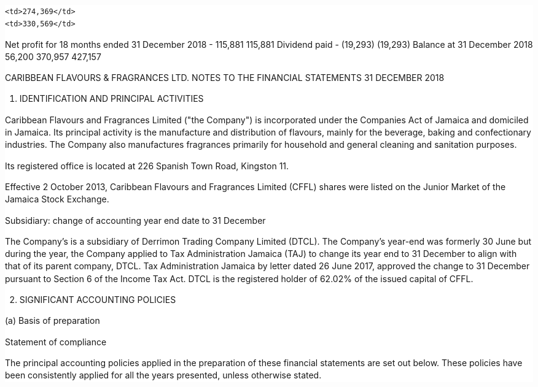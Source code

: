     <td>274,369</td>
    <td>330,569</td>
  </tr>
  <tr>
    <td>Net profit for 18 months ended 31 December 2018</td>
    <td>-</td>
    <td>115,881</td>
    <td>115,881</td>
  </tr>
  <tr>
    <td>Dividend paid</td>
    <td>-</td>
    <td>(19,293)</td>
    <td>(19,293)</td>
  </tr>
  <tr>
    <td>Balance at 31 December 2018</td>
    <td>56,200</td>
    <td>370,957</td>
    <td>427,157</td>
  </tr>
</table>

CARIBBEAN FLAVOURS & FRAGRANCES LTD.
NOTES TO THE FINANCIAL STATEMENTS
31 DECEMBER 2018

1. IDENTIFICATION AND PRINCIPAL ACTIVITIES

Caribbean Flavours and Fragrances Limited ("the Company") is incorporated under the Companies Act of Jamaica and domiciled in Jamaica. Its principal activity is the manufacture and distribution of flavours, mainly for the beverage, baking and confectionary industries. The Company also manufactures fragrances primarily for household and general cleaning and sanitation purposes.

Its registered office is located at 226 Spanish Town Road, Kingston 11.

Effective 2 October 2013, Caribbean Flavours and Fragrances Limited (CFFL) shares were listed on the Junior Market of the Jamaica Stock Exchange.

Subsidiary: change of accounting year end date to 31 December

The Company’s is a subsidiary of Derrimon Trading Company Limited (DTCL). The Company’s year-end was formerly 30 June but during the year, the Company applied to Tax Administration Jamaica (TAJ) to change its year end to 31 December to align with that of its parent company, DTCL. Tax Administration Jamaica by letter dated 26 June 2017, approved the change to 31 December pursuant to Section 6 of the Income Tax Act. DTCL is the registered holder of 62.02% of the issued capital of CFFL.

2. SIGNIFICANT ACCOUNTING POLICIES

(a) Basis of preparation

Statement of compliance

The principal accounting policies applied in the preparation of these financial statements are set out below. These policies have been consistently applied for all the years presented, unless otherwise stated.
